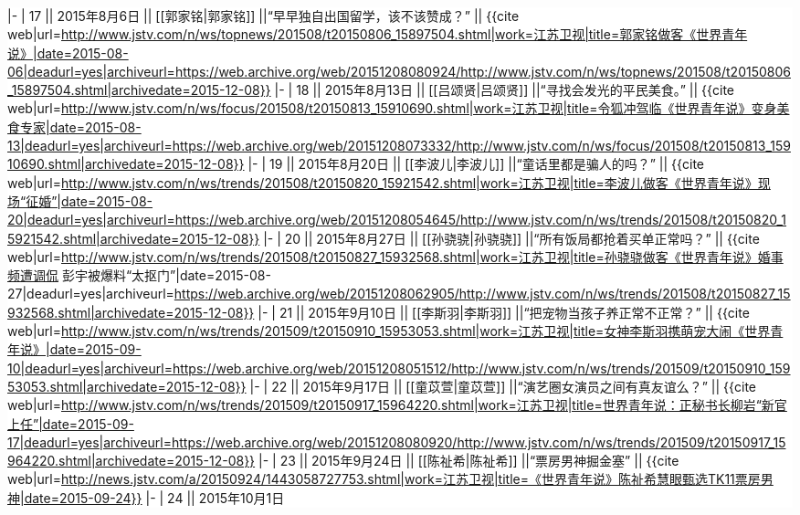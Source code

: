 |-
| 17 || 2015年8月6日
|| [[郭家铭|郭家铭]]
||“早早独自出国留学，该不该赞成？”
|| <ref>{{cite web|url=http://www.jstv.com/n/ws/topnews/201508/t20150806_15897504.shtml|work=江苏卫视|title=郭家铭做客《世界青年说》|date=2015-08-06|deadurl=yes|archiveurl=https://web.archive.org/web/20151208080924/http://www.jstv.com/n/ws/topnews/201508/t20150806_15897504.shtml|archivedate=2015-12-08}}</ref>
|-
| 18 || 2015年8月13日
|| [[吕颂贤|吕颂贤]]
||“寻找会发光的平民美食。”
|| <ref>{{cite web|url=http://www.jstv.com/n/ws/focus/201508/t20150813_15910690.shtml|work=江苏卫视|title=令狐冲驾临《世界青年说》变身美食专家|date=2015-08-13|deadurl=yes|archiveurl=https://web.archive.org/web/20151208073332/http://www.jstv.com/n/ws/focus/201508/t20150813_15910690.shtml|archivedate=2015-12-08}}</ref>
|-
| 19 || 2015年8月20日
|| [[李波儿|李波儿]]
||“童话里都是骗人的吗？”
|| <ref>{{cite web|url=http://www.jstv.com/n/ws/trends/201508/t20150820_15921542.shtml|work=江苏卫视|title=李波儿做客《世界青年说》现场“征婚”|date=2015-08-20|deadurl=yes|archiveurl=https://web.archive.org/web/20151208054645/http://www.jstv.com/n/ws/trends/201508/t20150820_15921542.shtml|archivedate=2015-12-08}}</ref>
|-
| 20 || 2015年8月27日
|| [[孙骁骁|孙骁骁]]
||“所有饭局都抢着买单正常吗？”
|| <ref>{{cite web|url=http://www.jstv.com/n/ws/trends/201508/t20150827_15932568.shtml|work=江苏卫视|title=孙骁骁做客《世界青年说》婚事频遭调侃 彭宇被爆料“太抠门”|date=2015-08-27|deadurl=yes|archiveurl=https://web.archive.org/web/20151208062905/http://www.jstv.com/n/ws/trends/201508/t20150827_15932568.shtml|archivedate=2015-12-08}}</ref>
|-
| 21 || 2015年9月10日
|| [[李斯羽|李斯羽]]
||“把宠物当孩子养正常不正常？”
|| <ref>{{cite web|url=http://www.jstv.com/n/ws/trends/201509/t20150910_15953053.shtml|work=江苏卫视|title=女神李斯羽携萌宠大闹《世界青年说》|date=2015-09-10|deadurl=yes|archiveurl=https://web.archive.org/web/20151208051512/http://www.jstv.com/n/ws/trends/201509/t20150910_15953053.shtml|archivedate=2015-12-08}}</ref>
|-
| 22 || 2015年9月17日
|| [[童苡萱|童苡萱]]
||“演艺圈女演员之间有真友谊么？”
|| <ref>{{cite web|url=http://www.jstv.com/n/ws/trends/201509/t20150917_15964220.shtml|work=江苏卫视|title=世界青年说：正秘书长柳岩“新官上任”|date=2015-09-17|deadurl=yes|archiveurl=https://web.archive.org/web/20151208080920/http://www.jstv.com/n/ws/trends/201509/t20150917_15964220.shtml|archivedate=2015-12-08}}</ref>
|-
| 23 || 2015年9月24日
|| [[陈祉希|陈祉希]]
||“票房男神掘金塞”
|| <ref>{{cite web|url=http://news.jstv.com/a/20150924/1443058727753.shtml|work=江苏卫视|title=《世界青年说》陈祉希慧眼甄选TK11票房男神|date=2015-09-24}}</ref>
|-
| 24 || 2015年10月1日